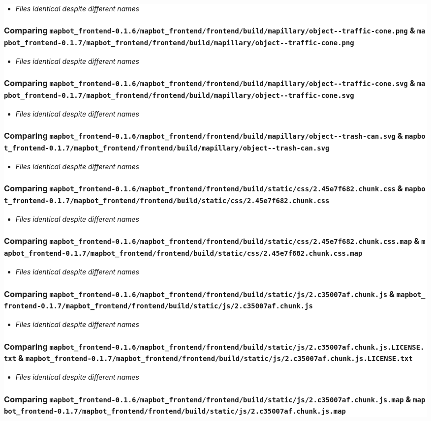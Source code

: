  * *Files identical despite different names*

### Comparing `mapbot_frontend-0.1.6/mapbot_frontend/frontend/build/mapillary/object--traffic-cone.png` & `mapbot_frontend-0.1.7/mapbot_frontend/frontend/build/mapillary/object--traffic-cone.png`

 * *Files identical despite different names*

### Comparing `mapbot_frontend-0.1.6/mapbot_frontend/frontend/build/mapillary/object--traffic-cone.svg` & `mapbot_frontend-0.1.7/mapbot_frontend/frontend/build/mapillary/object--traffic-cone.svg`

 * *Files identical despite different names*

### Comparing `mapbot_frontend-0.1.6/mapbot_frontend/frontend/build/mapillary/object--trash-can.svg` & `mapbot_frontend-0.1.7/mapbot_frontend/frontend/build/mapillary/object--trash-can.svg`

 * *Files identical despite different names*

### Comparing `mapbot_frontend-0.1.6/mapbot_frontend/frontend/build/static/css/2.45e7f682.chunk.css` & `mapbot_frontend-0.1.7/mapbot_frontend/frontend/build/static/css/2.45e7f682.chunk.css`

 * *Files identical despite different names*

### Comparing `mapbot_frontend-0.1.6/mapbot_frontend/frontend/build/static/css/2.45e7f682.chunk.css.map` & `mapbot_frontend-0.1.7/mapbot_frontend/frontend/build/static/css/2.45e7f682.chunk.css.map`

 * *Files identical despite different names*

### Comparing `mapbot_frontend-0.1.6/mapbot_frontend/frontend/build/static/js/2.c35007af.chunk.js` & `mapbot_frontend-0.1.7/mapbot_frontend/frontend/build/static/js/2.c35007af.chunk.js`

 * *Files identical despite different names*

### Comparing `mapbot_frontend-0.1.6/mapbot_frontend/frontend/build/static/js/2.c35007af.chunk.js.LICENSE.txt` & `mapbot_frontend-0.1.7/mapbot_frontend/frontend/build/static/js/2.c35007af.chunk.js.LICENSE.txt`

 * *Files identical despite different names*

### Comparing `mapbot_frontend-0.1.6/mapbot_frontend/frontend/build/static/js/2.c35007af.chunk.js.map` & `mapbot_frontend-0.1.7/mapbot_frontend/frontend/build/static/js/2.c35007af.chunk.js.map`

